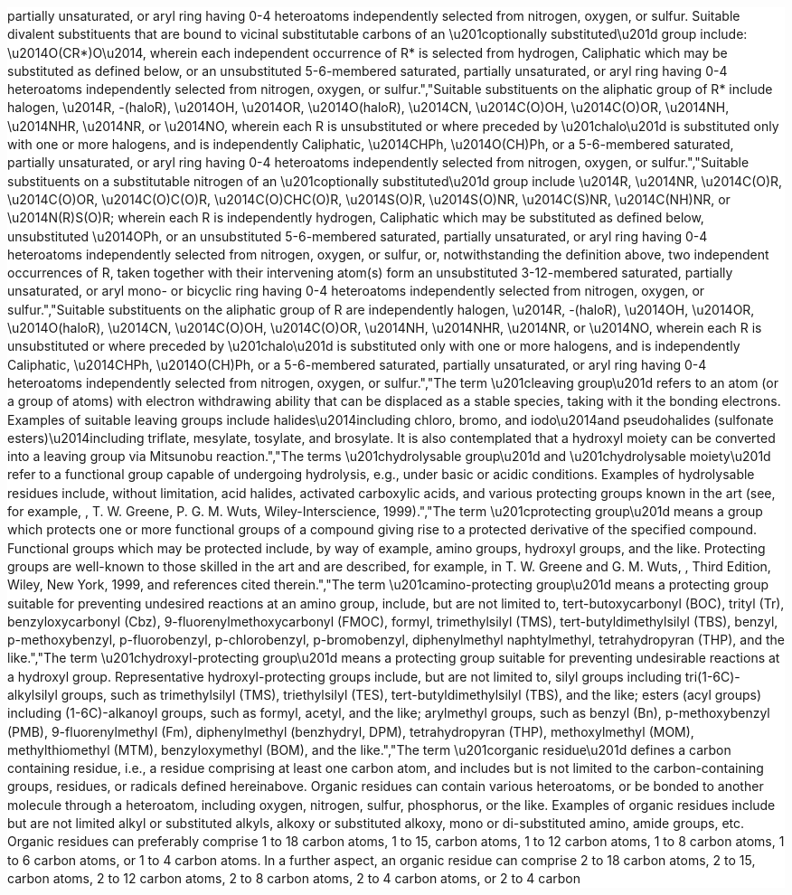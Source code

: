 partially unsaturated, or aryl ring having 0-4 heteroatoms independently selected from nitrogen, oxygen, or sulfur. Suitable divalent substituents that are bound to vicinal substitutable carbons of an \u201coptionally substituted\u201d group include: \u2014O(CR*)O\u2014, wherein each independent occurrence of R* is selected from hydrogen, Caliphatic which may be substituted as defined below, or an unsubstituted 5-6-membered saturated, partially unsaturated, or aryl ring having 0-4 heteroatoms independently selected from nitrogen, oxygen, or sulfur.","Suitable substituents on the aliphatic group of R* include halogen, \u2014R, -(haloR), \u2014OH, \u2014OR, \u2014O(haloR), \u2014CN, \u2014C(O)OH, \u2014C(O)OR, \u2014NH, \u2014NHR, \u2014NR, or \u2014NO, wherein each R is unsubstituted or where preceded by \u201chalo\u201d is substituted only with one or more halogens, and is independently Caliphatic, \u2014CHPh, \u2014O(CH)Ph, or a 5-6-membered saturated, partially unsaturated, or aryl ring having 0-4 heteroatoms independently selected from nitrogen, oxygen, or sulfur.","Suitable substituents on a substitutable nitrogen of an \u201coptionally substituted\u201d group include \u2014R, \u2014NR, \u2014C(O)R, \u2014C(O)OR, \u2014C(O)C(O)R, \u2014C(O)CHC(O)R, \u2014S(O)R, \u2014S(O)NR, \u2014C(S)NR, \u2014C(NH)NR, or \u2014N(R)S(O)R; wherein each R is independently hydrogen, Caliphatic which may be substituted as defined below, unsubstituted \u2014OPh, or an unsubstituted 5-6-membered saturated, partially unsaturated, or aryl ring having 0-4 heteroatoms independently selected from nitrogen, oxygen, or sulfur, or, notwithstanding the definition above, two independent occurrences of R, taken together with their intervening atom(s) form an unsubstituted 3-12-membered saturated, partially unsaturated, or aryl mono- or bicyclic ring having 0-4 heteroatoms independently selected from nitrogen, oxygen, or sulfur.","Suitable substituents on the aliphatic group of R are independently halogen, \u2014R, -(haloR), \u2014OH, \u2014OR, \u2014O(haloR), \u2014CN, \u2014C(O)OH, \u2014C(O)OR, \u2014NH, \u2014NHR, \u2014NR, or \u2014NO, wherein each R is unsubstituted or where preceded by \u201chalo\u201d is substituted only with one or more halogens, and is independently Caliphatic, \u2014CHPh, \u2014O(CH)Ph, or a 5-6-membered saturated, partially unsaturated, or aryl ring having 0-4 heteroatoms independently selected from nitrogen, oxygen, or sulfur.","The term \u201cleaving group\u201d refers to an atom (or a group of atoms) with electron withdrawing ability that can be displaced as a stable species, taking with it the bonding electrons. Examples of suitable leaving groups include halides\u2014including chloro, bromo, and iodo\u2014and pseudohalides (sulfonate esters)\u2014including triflate, mesylate, tosylate, and brosylate. It is also contemplated that a hydroxyl moiety can be converted into a leaving group via Mitsunobu reaction.","The terms \u201chydrolysable group\u201d and \u201chydrolysable moiety\u201d refer to a functional group capable of undergoing hydrolysis, e.g., under basic or acidic conditions. Examples of hydrolysable residues include, without limitation, acid halides, activated carboxylic acids, and various protecting groups known in the art (see, for example, , T. W. Greene, P. G. M. Wuts, Wiley-Interscience, 1999).","The term \u201cprotecting group\u201d means a group which protects one or more functional groups of a compound giving rise to a protected derivative of the specified compound. Functional groups which may be protected include, by way of example, amino groups, hydroxyl groups, and the like. Protecting groups are well-known to those skilled in the art and are described, for example, in T. W. Greene and G. M. Wuts, , Third Edition, Wiley, New York, 1999, and references cited therein.","The term \u201camino-protecting group\u201d means a protecting group suitable for preventing undesired reactions at an amino group, include, but are not limited to, tert-butoxycarbonyl (BOC), trityl (Tr), benzyloxycarbonyl (Cbz), 9-fluorenylmethoxycarbonyl (FMOC), formyl, trimethylsilyl (TMS), tert-butyldimethylsilyl (TBS), benzyl, p-methoxybenzyl, p-fluorobenzyl, p-chlorobenzyl, p-bromobenzyl, diphenylmethyl naphtylmethyl, tetrahydropyran (THP), and the like.","The term \u201chydroxyl-protecting group\u201d means a protecting group suitable for preventing undesirable reactions at a hydroxyl group. Representative hydroxyl-protecting groups include, but are not limited to, silyl groups including tri(1-6C)-alkylsilyl groups, such as trimethylsilyl (TMS), triethylsilyl (TES), tert-butyldimethylsilyl (TBS), and the like; esters (acyl groups) including (1-6C)-alkanoyl groups, such as formyl, acetyl, and the like; arylmethyl groups, such as benzyl (Bn), p-methoxybenzyl (PMB), 9-fluorenylmethyl (Fm), diphenylmethyl (benzhydryl, DPM), tetrahydropyran (THP), methoxylmethyl (MOM), methylthiomethyl (MTM), benzyloxymethyl (BOM), and the like.","The term \u201corganic residue\u201d defines a carbon containing residue, i.e., a residue comprising at least one carbon atom, and includes but is not limited to the carbon-containing groups, residues, or radicals defined hereinabove. Organic residues can contain various heteroatoms, or be bonded to another molecule through a heteroatom, including oxygen, nitrogen, sulfur, phosphorus, or the like. Examples of organic residues include but are not limited alkyl or substituted alkyls, alkoxy or substituted alkoxy, mono or di-substituted amino, amide groups, etc. Organic residues can preferably comprise 1 to 18 carbon atoms, 1 to 15, carbon atoms, 1 to 12 carbon atoms, 1 to 8 carbon atoms, 1 to 6 carbon atoms, or 1 to 4 carbon atoms. In a further aspect, an organic residue can comprise 2 to 18 carbon atoms, 2 to 15, carbon atoms, 2 to 12 carbon atoms, 2 to 8 carbon atoms, 2 to 4 carbon atoms, or 2 to 4 carbon